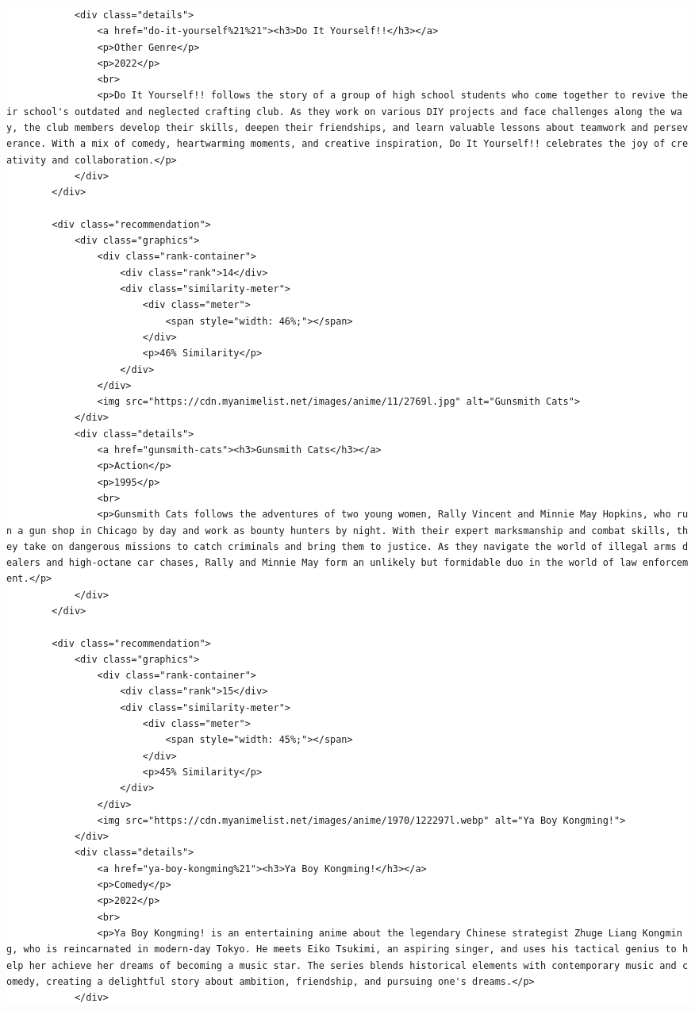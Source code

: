                 <div class="details">
                    <a href="do-it-yourself%21%21"><h3>Do It Yourself!!</h3></a>
                    <p>Other Genre</p>
                    <p>2022</p>
                    <br>
                    <p>Do It Yourself!! follows the story of a group of high school students who come together to revive their school's outdated and neglected crafting club. As they work on various DIY projects and face challenges along the way, the club members develop their skills, deepen their friendships, and learn valuable lessons about teamwork and perseverance. With a mix of comedy, heartwarming moments, and creative inspiration, Do It Yourself!! celebrates the joy of creativity and collaboration.</p>
                </div>
            </div>

            <div class="recommendation">
                <div class="graphics">
                    <div class="rank-container">
                        <div class="rank">14</div>
                        <div class="similarity-meter">
                            <div class="meter">
                                <span style="width: 46%;"></span>
                            </div>
                            <p>46% Similarity</p>
                        </div>
                    </div>
                    <img src="https://cdn.myanimelist.net/images/anime/11/2769l.jpg" alt="Gunsmith Cats">
                </div>
                <div class="details">
                    <a href="gunsmith-cats"><h3>Gunsmith Cats</h3></a>
                    <p>Action</p>
                    <p>1995</p>
                    <br>
                    <p>Gunsmith Cats follows the adventures of two young women, Rally Vincent and Minnie May Hopkins, who run a gun shop in Chicago by day and work as bounty hunters by night. With their expert marksmanship and combat skills, they take on dangerous missions to catch criminals and bring them to justice. As they navigate the world of illegal arms dealers and high-octane car chases, Rally and Minnie May form an unlikely but formidable duo in the world of law enforcement.</p>
                </div>
            </div>

            <div class="recommendation">
                <div class="graphics">
                    <div class="rank-container">
                        <div class="rank">15</div>
                        <div class="similarity-meter">
                            <div class="meter">
                                <span style="width: 45%;"></span>
                            </div>
                            <p>45% Similarity</p>
                        </div>
                    </div>
                    <img src="https://cdn.myanimelist.net/images/anime/1970/122297l.webp" alt="Ya Boy Kongming!">
                </div>
                <div class="details">
                    <a href="ya-boy-kongming%21"><h3>Ya Boy Kongming!</h3></a>
                    <p>Comedy</p>
                    <p>2022</p>
                    <br>
                    <p>Ya Boy Kongming! is an entertaining anime about the legendary Chinese strategist Zhuge Liang Kongming, who is reincarnated in modern-day Tokyo. He meets Eiko Tsukimi, an aspiring singer, and uses his tactical genius to help her achieve her dreams of becoming a music star. The series blends historical elements with contemporary music and comedy, creating a delightful story about ambition, friendship, and pursuing one's dreams.</p>
                </div>